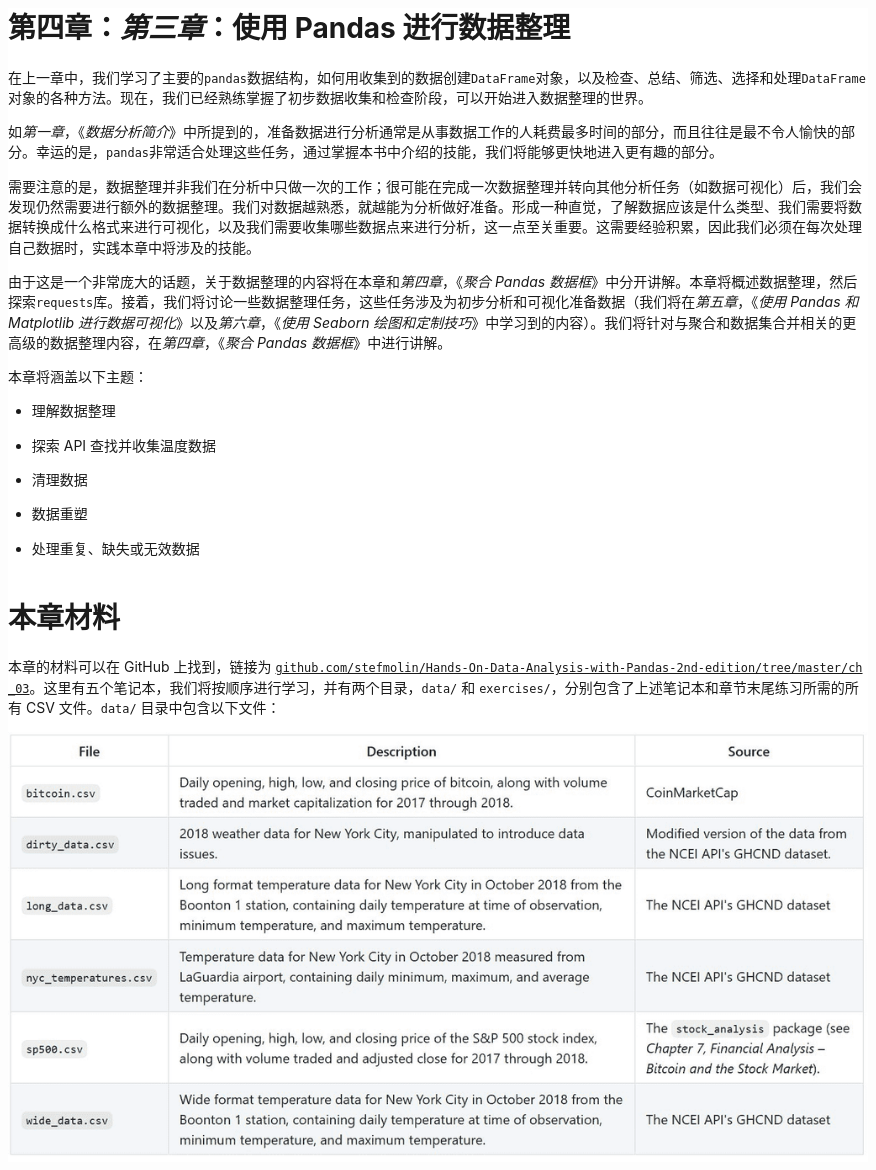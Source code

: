 # 第四章：*第三章*：使用 Pandas 进行数据整理

在上一章中，我们学习了主要的`pandas`数据结构，如何用收集到的数据创建`DataFrame`对象，以及检查、总结、筛选、选择和处理`DataFrame`对象的各种方法。现在，我们已经熟练掌握了初步数据收集和检查阶段，可以开始进入数据整理的世界。

如*第一章*，《*数据分析简介*》中所提到的，准备数据进行分析通常是从事数据工作的人耗费最多时间的部分，而且往往是最不令人愉快的部分。幸运的是，`pandas`非常适合处理这些任务，通过掌握本书中介绍的技能，我们将能够更快地进入更有趣的部分。

需要注意的是，数据整理并非我们在分析中只做一次的工作；很可能在完成一次数据整理并转向其他分析任务（如数据可视化）后，我们会发现仍然需要进行额外的数据整理。我们对数据越熟悉，就越能为分析做好准备。形成一种直觉，了解数据应该是什么类型、我们需要将数据转换成什么格式来进行可视化，以及我们需要收集哪些数据点来进行分析，这一点至关重要。这需要经验积累，因此我们必须在每次处理自己数据时，实践本章中将涉及的技能。

由于这是一个非常庞大的话题，关于数据整理的内容将在本章和*第四章*，《*聚合 Pandas 数据框*》中分开讲解。本章将概述数据整理，然后探索`requests`库。接着，我们将讨论一些数据整理任务，这些任务涉及为初步分析和可视化准备数据（我们将在*第五章*，《*使用 Pandas 和 Matplotlib 进行数据可视化*》以及*第六章*，《*使用 Seaborn 绘图和定制技巧*》中学习到的内容）。我们将针对与聚合和数据集合并相关的更高级的数据整理内容，在*第四章*，《*聚合 Pandas 数据框*》中进行讲解。

本章将涵盖以下主题：

+   理解数据整理

+   探索 API 查找并收集温度数据

+   清理数据

+   数据重塑

+   处理重复、缺失或无效数据

# 本章材料

本章的材料可以在 GitHub 上找到，链接为 [`github.com/stefmolin/Hands-On-Data-Analysis-with-Pandas-2nd-edition/tree/master/ch_03`](https://github.com/stefmolin/Hands-On-Data-Analysis-with-Pandas-2nd-edition/tree/master/ch_03)。这里有五个笔记本，我们将按顺序进行学习，并有两个目录，`data/` 和 `exercises/`，分别包含了上述笔记本和章节末尾练习所需的所有 CSV 文件。`data/` 目录中包含以下文件：

![图 3.1 – 本章使用的数据集解析](img/Figure_3.1_B16834.jpg)
